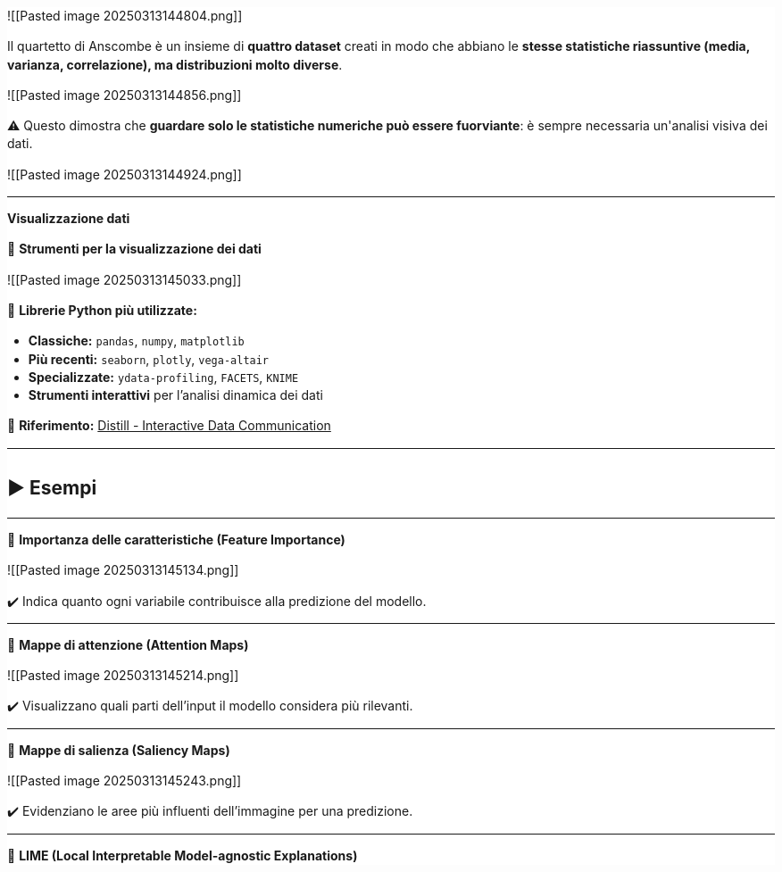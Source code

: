 ![[Pasted image 20250313144804.png]]

Il quartetto di Anscombe è un insieme di **quattro dataset** creati in modo che abbiano le **stesse statistiche riassuntive (media, varianza, correlazione), ma distribuzioni molto diverse**.

![[Pasted image 20250313144856.png]]

⚠️ Questo dimostra che **guardare solo le statistiche numeriche può essere fuorviante**: è sempre necessaria un'analisi visiva dei dati.

![[Pasted image 20250313144924.png]]

---
**Visualizzazione dati**

📌 **Strumenti per la visualizzazione dei dati**

![[Pasted image 20250313145033.png]]

📌 **Librerie Python più utilizzate:**  
- **Classiche:** `pandas`, `numpy`, `matplotlib`  
- **Più recenti:** `seaborn`, `plotly`, `vega-altair`  
- **Specializzate:** `ydata-profiling`, `FACETS`, `KNIME`  
- **Strumenti interattivi** per l’analisi dinamica dei dati

🔗 **Riferimento:** [Distill - Interactive Data Communication](https://distill.pub/2020/communicating-with-interactive-articles/)

---

## ▶ Esempi

---
📌 **Importanza delle caratteristiche (Feature Importance)**  

![[Pasted image 20250313145134.png]]

✔️ Indica quanto ogni variabile contribuisce alla predizione del modello.

--- 
📌 **Mappe di attenzione (Attention Maps)**  

![[Pasted image 20250313145214.png]]

✔️ Visualizzano quali parti dell’input il modello considera più rilevanti.

---

📌 **Mappe di salienza (Saliency Maps)**  

![[Pasted image 20250313145243.png]]

✔️ Evidenziano le aree più influenti dell’immagine per una predizione.

---
📌 **LIME (Local Interpretable Model-agnostic Explanations)**  
